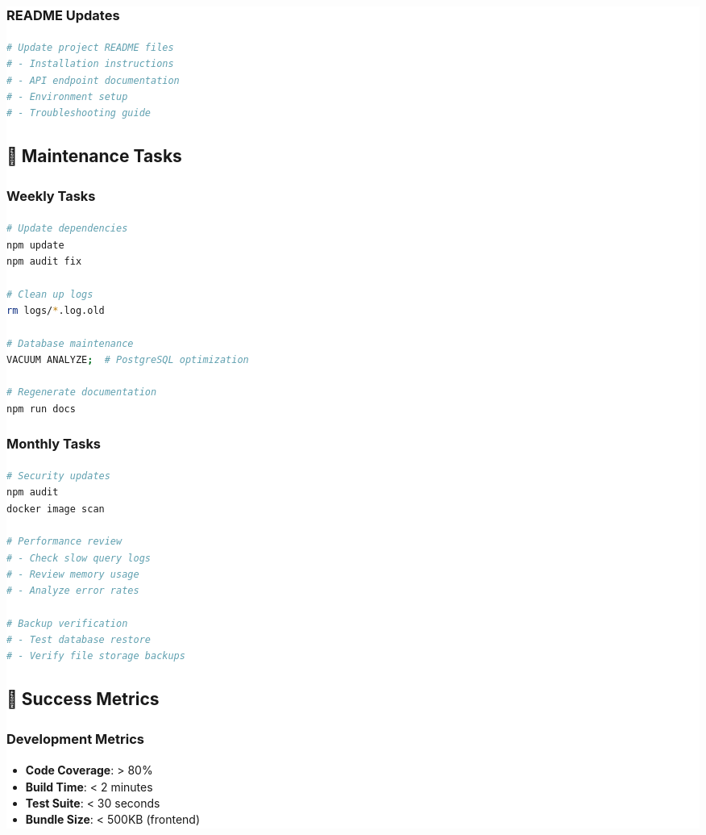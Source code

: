 ### README Updates
```bash
# Update project README files
# - Installation instructions
# - API endpoint documentation
# - Environment setup
# - Troubleshooting guide
```

## 🔧 Maintenance Tasks

### Weekly Tasks
```bash
# Update dependencies
npm update
npm audit fix

# Clean up logs
rm logs/*.log.old

# Database maintenance
VACUUM ANALYZE;  # PostgreSQL optimization

# Regenerate documentation
npm run docs
```

### Monthly Tasks
```bash
# Security updates
npm audit
docker image scan

# Performance review
# - Check slow query logs
# - Review memory usage
# - Analyze error rates

# Backup verification
# - Test database restore
# - Verify file storage backups
```

## 🎯 Success Metrics

### Development Metrics
- **Code Coverage**: > 80%
- **Build Time**: < 2 minutes
- **Test Suite**: < 30 seconds
- **Bundle Size**: < 500KB (frontend)
